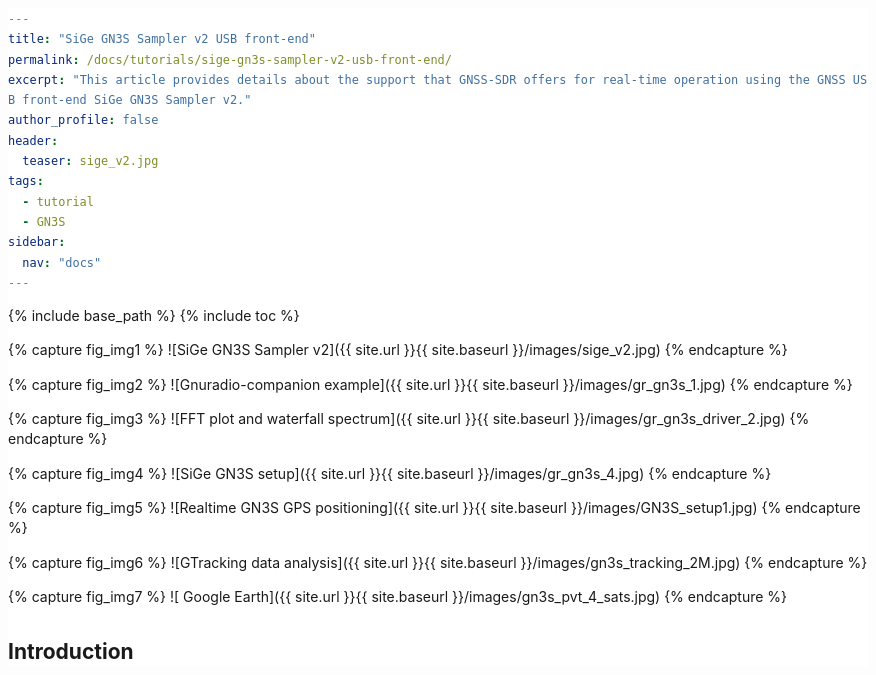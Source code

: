 ```yaml
---
title: "SiGe GN3S Sampler v2 USB front-end"
permalink: /docs/tutorials/sige-gn3s-sampler-v2-usb-front-end/
excerpt: "This article provides details about the support that GNSS-SDR offers for real-time operation using the GNSS USB front-end SiGe GN3S Sampler v2."
author_profile: false
header:
  teaser: sige_v2.jpg
tags:
  - tutorial
  - GN3S
sidebar:
  nav: "docs"
---
```


{% include base_path %}
{% include toc %}

{% capture fig_img1 %}
  ![SiGe GN3S Sampler v2]({{ site.url }}{{ site.baseurl }}/images/sige_v2.jpg)
{% endcapture %}

{% capture fig_img2 %}
  ![Gnuradio-companion example]({{ site.url }}{{ site.baseurl }}/images/gr_gn3s_1.jpg)
{% endcapture %}

{% capture fig_img3 %}
  ![FFT plot and waterfall spectrum]({{ site.url }}{{ site.baseurl }}/images/gr_gn3s_driver_2.jpg)
{% endcapture %}

{% capture fig_img4 %}
  ![SiGe GN3S setup]({{ site.url }}{{ site.baseurl }}/images/gr_gn3s_4.jpg)
{% endcapture %}

{% capture fig_img5 %}
  ![Realtime GN3S GPS positioning]({{ site.url }}{{ site.baseurl }}/images/GN3S_setup1.jpg)
{% endcapture %}

{% capture fig_img6 %}
  ![GTracking data analysis]({{ site.url }}{{ site.baseurl }}/images/gn3s_tracking_2M.jpg)
{% endcapture %}

{% capture fig_img7 %}
  ![ Google Earth]({{ site.url }}{{ site.baseurl }}/images/gn3s_pvt_4_sats.jpg)
{% endcapture %}

## Introduction
